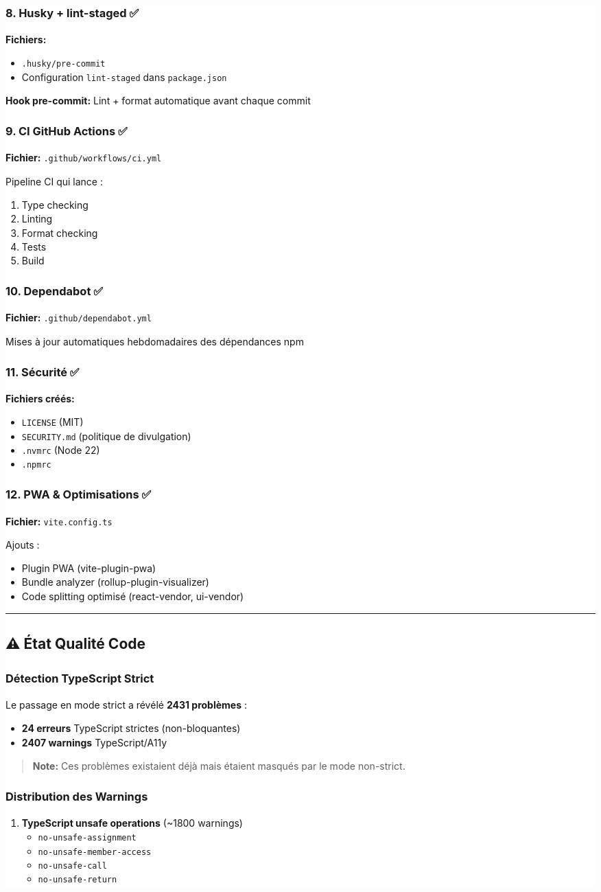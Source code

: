 ### 8. Husky + lint-staged ✅
**Fichiers:**
- `.husky/pre-commit`
- Configuration `lint-staged` dans `package.json`

**Hook pre-commit:** Lint + format automatique avant chaque commit

### 9. CI GitHub Actions ✅
**Fichier:** `.github/workflows/ci.yml`

Pipeline CI qui lance :
1. Type checking
2. Linting
3. Format checking
4. Tests
5. Build

### 10. Dependabot ✅
**Fichier:** `.github/dependabot.yml`

Mises à jour automatiques hebdomadaires des dépendances npm

### 11. Sécurité ✅
**Fichiers créés:**
- `LICENSE` (MIT)
- `SECURITY.md` (politique de divulgation)
- `.nvmrc` (Node 22)
- `.npmrc`

### 12. PWA & Optimisations ✅
**Fichier:** `vite.config.ts`

Ajouts :
- Plugin PWA (vite-plugin-pwa)
- Bundle analyzer (rollup-plugin-visualizer)
- Code splitting optimisé (react-vendor, ui-vendor)

---

## ⚠️ État Qualité Code

### Détection TypeScript Strict

Le passage en mode strict a révélé **2431 problèmes** :
- **24 erreurs** TypeScript strictes (non-bloquantes)
- **2407 warnings** TypeScript/A11y

> **Note:** Ces problèmes existaient déjà mais étaient masqués par le mode non-strict.

### Distribution des Warnings

1. **TypeScript unsafe operations** (~1800 warnings)
   - `no-unsafe-assignment`
   - `no-unsafe-member-access`
   - `no-unsafe-call`
   - `no-unsafe-return`
